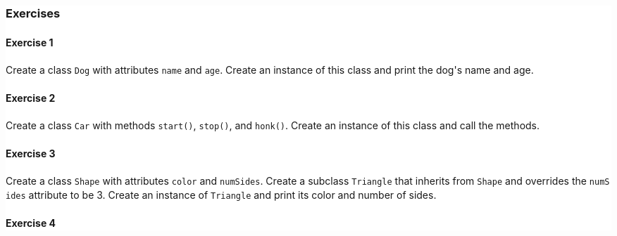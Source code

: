 ### Exercises

#### Exercise 1
Create a class `Dog` with attributes `name` and `age`. Create an instance of this class and print the dog's name and age.

#### Exercise 2
Create a class `Car` with methods `start()`, `stop()`, and `honk()`. Create an instance of this class and call the methods.

#### Exercise 3
Create a class `Shape` with attributes `color` and `numSides`. Create a subclass `Triangle` that inherits from `Shape` and overrides the `numSides` attribute to be 3. Create an instance of `Triangle` and print its color and number of sides.

#### Exercise 4
